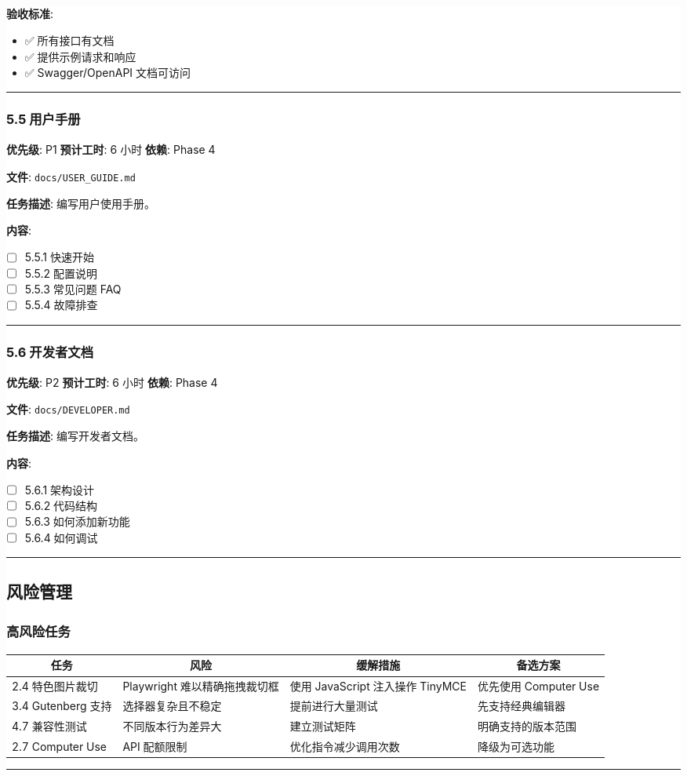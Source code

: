**验收标准**:
- ✅ 所有接口有文档
- ✅ 提供示例请求和响应
- ✅ Swagger/OpenAPI 文档可访问

---

### 5.5 用户手册
**优先级**: P1
**预计工时**: 6 小时
**依赖**: Phase 4

**文件**: `docs/USER_GUIDE.md`

**任务描述**:
编写用户使用手册。

**内容**:
- [ ] 5.5.1 快速开始
- [ ] 5.5.2 配置说明
- [ ] 5.5.3 常见问题 FAQ
- [ ] 5.5.4 故障排查

---

### 5.6 开发者文档
**优先级**: P2
**预计工时**: 6 小时
**依赖**: Phase 4

**文件**: `docs/DEVELOPER.md`

**任务描述**:
编写开发者文档。

**内容**:
- [ ] 5.6.1 架构设计
- [ ] 5.6.2 代码结构
- [ ] 5.6.3 如何添加新功能
- [ ] 5.6.4 如何调试

---

## 风险管理

### 高风险任务

| 任务 | 风险 | 缓解措施 | 备选方案 |
|------|------|---------|---------|
| 2.4 特色图片裁切 | Playwright 难以精确拖拽裁切框 | 使用 JavaScript 注入操作 TinyMCE | 优先使用 Computer Use |
| 3.4 Gutenberg 支持 | 选择器复杂且不稳定 | 提前进行大量测试 | 先支持经典编辑器 |
| 4.7 兼容性测试 | 不同版本行为差异大 | 建立测试矩阵 | 明确支持的版本范围 |
| 2.7 Computer Use | API 配额限制 | 优化指令减少调用次数 | 降级为可选功能 |

---